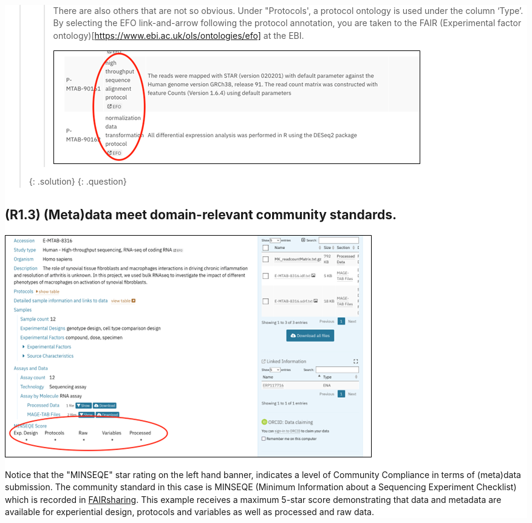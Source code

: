 > > There are also others that are not so obvious. Under "Protocols', a protocol ontology is used under the column ‘Type’.  By selecting the EFO link-and-arrow following the protocol annotation, you are taken to the FAIR (Experimental factor ontology)[https://www.ebi.ac.uk/ols/ontologies/efo] at the EBI. 
> >
> >![Experimental Factor Ontology protocol table from the RNAseq data record](../../images/fair_rna_10.png "The protocol table from the RNAseq data record showing the final 2 data protocols circled in red with links to the Experimental Factor Ontology.")
> >
> {: .solution}
{: .question}

## (R1.3) (Meta)data meet domain-relevant community standards.


![fair RNAseq MINSEQ](../../images/fair_rna_11.png "The MINSEQ Score table from the RNAseq data.")

Notice that the "MINSEQE" star rating on the left hand banner, indicates a level of Community Compliance in terms of (meta)data submission.   The community  standard in this case is MINSEQE (Minimum Information about a Sequencing Experiment Checklist) which is recorded in [FAIRsharing](https://doi.org/10.25504/FAIRsharing.a55z32).  This example receives a maximum 5-star score demonstrating that data and metadata are available for experiential design, protocols and  variables as well as processed and raw data.
